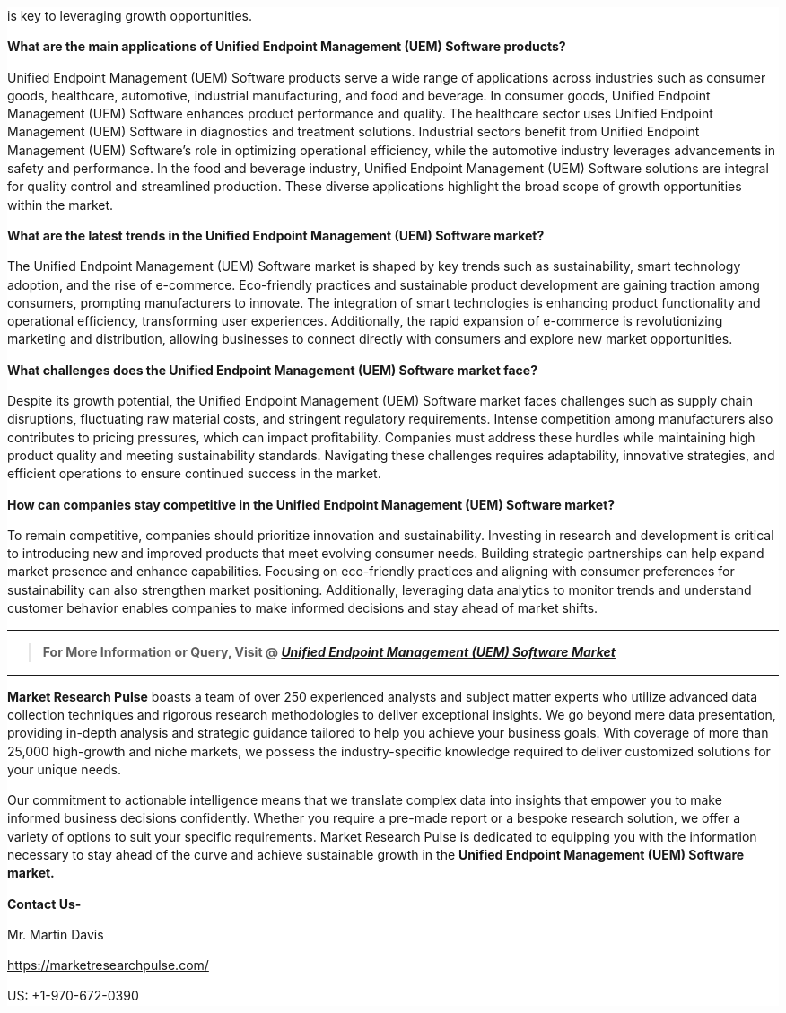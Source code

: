 is key to leveraging growth opportunities.</p><p><strong>What are the main applications of Unified Endpoint Management (UEM) Software products?</strong></p><p>Unified Endpoint Management (UEM) Software products serve a wide range of applications across industries such as consumer goods, healthcare, automotive, industrial manufacturing, and food and beverage. In consumer goods, Unified Endpoint Management (UEM) Software enhances product performance and quality. The healthcare sector uses Unified Endpoint Management (UEM) Software in diagnostics and treatment solutions. Industrial sectors benefit from Unified Endpoint Management (UEM) Software&rsquo;s role in optimizing operational efficiency, while the automotive industry leverages advancements in safety and performance. In the food and beverage industry, Unified Endpoint Management (UEM) Software solutions are integral for quality control and streamlined production. These diverse applications highlight the broad scope of growth opportunities within the market.</p><p><strong>What are the latest trends in the Unified Endpoint Management (UEM) Software market?</strong></p><p>The Unified Endpoint Management (UEM) Software market is shaped by key trends such as sustainability, smart technology adoption, and the rise of e-commerce. Eco-friendly practices and sustainable product development are gaining traction among consumers, prompting manufacturers to innovate. The integration of smart technologies is enhancing product functionality and operational efficiency, transforming user experiences. Additionally, the rapid expansion of e-commerce is revolutionizing marketing and distribution, allowing businesses to connect directly with consumers and explore new market opportunities.</p><p><strong>What challenges does the Unified Endpoint Management (UEM) Software market face?</strong></p><p>Despite its growth potential, the Unified Endpoint Management (UEM) Software market faces challenges such as supply chain disruptions, fluctuating raw material costs, and stringent regulatory requirements. Intense competition among manufacturers also contributes to pricing pressures, which can impact profitability. Companies must address these hurdles while maintaining high product quality and meeting sustainability standards. Navigating these challenges requires adaptability, innovative strategies, and efficient operations to ensure continued success in the market.</p><p><strong>How can companies stay competitive in the Unified Endpoint Management (UEM) Software market?</strong></p><p>To remain competitive, companies should prioritize innovation and sustainability. Investing in research and development is critical to introducing new and improved products that meet evolving consumer needs. Building strategic partnerships can help expand market presence and enhance capabilities. Focusing on eco-friendly practices and aligning with consumer preferences for sustainability can also strengthen market positioning. Additionally, leveraging data analytics to monitor trends and understand customer behavior enables companies to make informed decisions and stay ahead of market shifts.</p><hr /><blockquote><p><strong>For More Information or Query, Visit @&nbsp;<em><a href="https://marketresearchpulse.com/report/88529/unified-endpoint-management-uem-software-market?utm_source=Linkedin&utm_medium=0114">Unified Endpoint Management (UEM) Software Market</a></em></strong></p></blockquote><hr /><p><strong>Market Research Pulse</strong> boasts a team of over 250 experienced analysts and subject matter experts who utilize advanced data collection techniques and rigorous research methodologies to deliver exceptional insights. We go beyond mere data presentation, providing in-depth analysis and strategic guidance tailored to help you achieve your business goals. With coverage of more than 25,000 high-growth and niche markets, we possess the industry-specific knowledge required to deliver customized solutions for your unique needs.</p><p>Our commitment to actionable intelligence means that we translate complex data into insights that empower you to make informed business decisions confidently. Whether you require a pre-made report or a bespoke research solution, we offer a variety of options to suit your specific requirements. Market Research Pulse is dedicated to equipping you with the information necessary to stay ahead of the curve and achieve sustainable growth in the <strong>Unified Endpoint Management (UEM) Software market.</strong></p><p><strong>Contact Us-</strong></p><p>Mr. Martin Davis</p><p>https://marketresearchpulse.com/</p><p>US: +1-970-672-0390</p>
